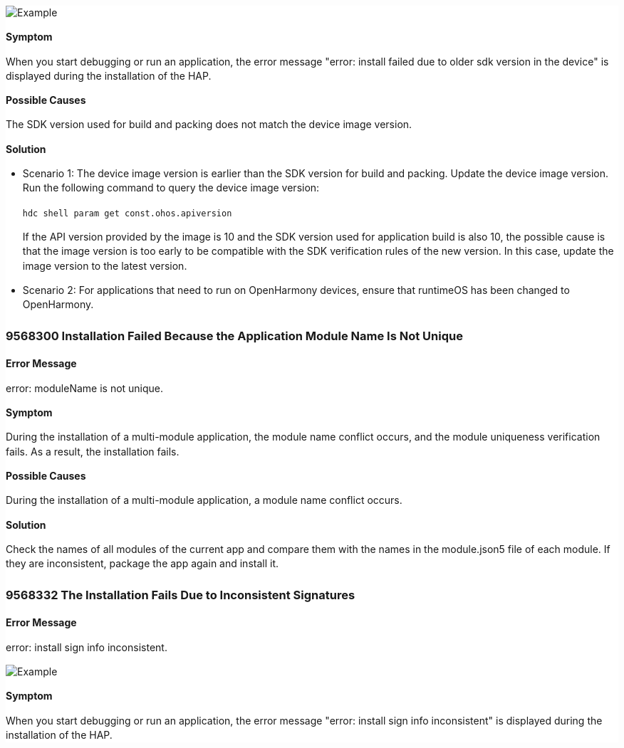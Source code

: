 ![Example](figures/en-us_image_0000001635521909.png)

**Symptom**

When you start debugging or run an application, the error message "error: install failed due to older sdk version in the device" is displayed during the installation of the HAP.

**Possible Causes**

The SDK version used for build and packing does not match the device image version.

**Solution**

* Scenario 1: The device image version is earlier than the SDK version for build and packing. Update the device image version. Run the following command to query the device image version:
  ```
  hdc shell param get const.ohos.apiversion
  ```
  If the API version provided by the image is 10 and the SDK version used for application build is also 10, the possible cause is that the image version is too early to be compatible with the SDK verification rules of the new version. In this case, update the image version to the latest version.

* Scenario 2: For applications that need to run on OpenHarmony devices, ensure that runtimeOS has been changed to OpenHarmony.


### 9568300 Installation Failed Because the Application Module Name Is Not Unique
**Error Message**

error: moduleName is not unique.

**Symptom**

During the installation of a multi-module application, the module name conflict occurs, and the module uniqueness verification fails. As a result, the installation fails.

**Possible Causes**

During the installation of a multi-module application, a module name conflict occurs.

**Solution**

Check the names of all modules of the current app and compare them with the names in the module.json5 file of each module. If they are inconsistent, package the app again and install it.



### 9568332 The Installation Fails Due to Inconsistent Signatures
**Error Message**

error: install sign info inconsistent.

![Example](figures/en-us_image_0000001635761329.png)

**Symptom**

When you start debugging or run an application, the error message "error: install sign info inconsistent" is displayed during the installation of the HAP.
